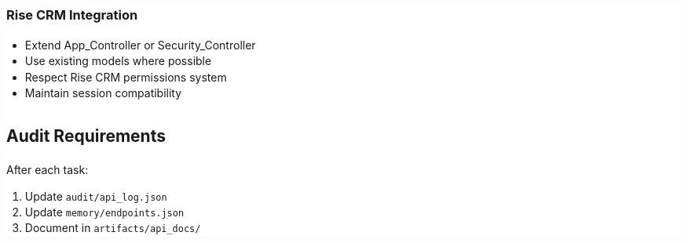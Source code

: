 ### Rise CRM Integration
- Extend App_Controller or Security_Controller
- Use existing models where possible
- Respect Rise CRM permissions system
- Maintain session compatibility

## Audit Requirements

After each task:
1. Update `audit/api_log.json`
2. Update `memory/endpoints.json`
3. Document in `artifacts/api_docs/`
